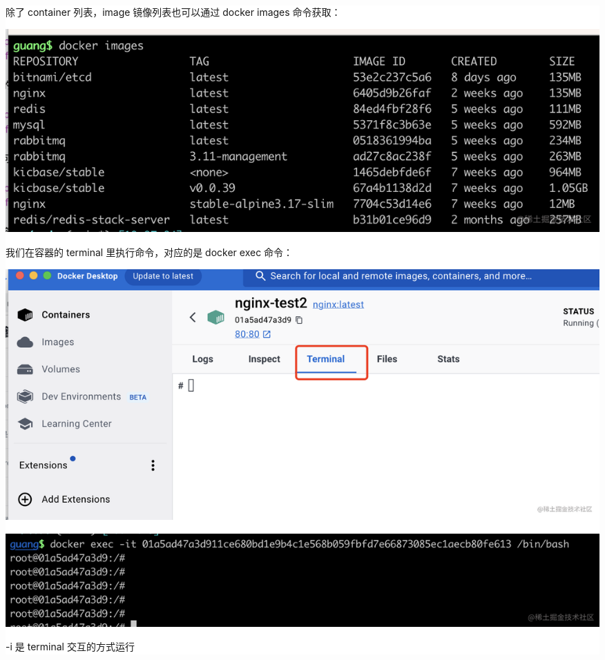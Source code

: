 除了 container 列表，image 镜像列表也可以通过 docker images 命令获取：

![](./images/407f97f8b637471aa2fc4c68cf2d38bc~tplv-k3u1fbpfcp-watermark.image.png)

我们在容器的 terminal 里执行命令，对应的是  docker exec 命令：

![](./images/402924b76ba84361b4dd48aa4db8d1a4~tplv-k3u1fbpfcp-watermark.image.png)

![](./images/0601c124b48e414ca4b22b93d6e433d7~tplv-k3u1fbpfcp-watermark.image.png)

\-i 是 terminal 交互的方式运行
